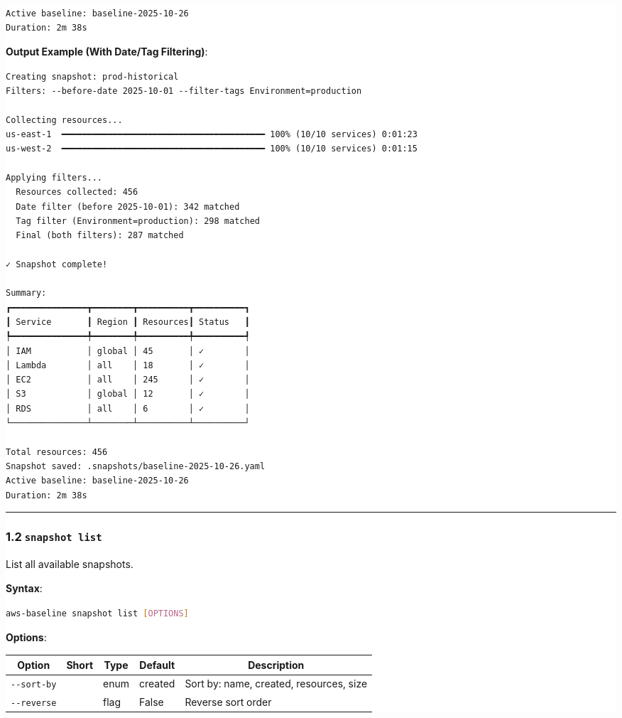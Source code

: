 ```
Active baseline: baseline-2025-10-26
Duration: 2m 38s
```

**Output Example (With Date/Tag Filtering)**:
```
Creating snapshot: prod-historical
Filters: --before-date 2025-10-01 --filter-tags Environment=production

Collecting resources...
us-east-1  ━━━━━━━━━━━━━━━━━━━━━━━━━━━━━━━━━━━━━━━━ 100% (10/10 services) 0:01:23
us-west-2  ━━━━━━━━━━━━━━━━━━━━━━━━━━━━━━━━━━━━━━━━ 100% (10/10 services) 0:01:15

Applying filters...
  Resources collected: 456
  Date filter (before 2025-10-01): 342 matched
  Tag filter (Environment=production): 298 matched
  Final (both filters): 287 matched

✓ Snapshot complete!

Summary:
┏━━━━━━━━━━━━━━━┳━━━━━━━━┳━━━━━━━━━━┳━━━━━━━━━━┓
┃ Service       ┃ Region ┃ Resources┃ Status   ┃
┡━━━━━━━━━━━━━━━╇━━━━━━━━╇━━━━━━━━━━╇━━━━━━━━━━┩
│ IAM           │ global │ 45       │ ✓        │
│ Lambda        │ all    │ 18       │ ✓        │
│ EC2           │ all    │ 245      │ ✓        │
│ S3            │ global │ 12       │ ✓        │
│ RDS           │ all    │ 6        │ ✓        │
└───────────────┴────────┴──────────┴──────────┘

Total resources: 456
Snapshot saved: .snapshots/baseline-2025-10-26.yaml
Active baseline: baseline-2025-10-26
Duration: 2m 38s
```

---

### 1.2 `snapshot list`

List all available snapshots.

**Syntax**:
```bash
aws-baseline snapshot list [OPTIONS]
```

**Options**:

| Option | Short | Type | Default | Description |
|--------|-------|------|---------|-------------|
| `--sort-by` | | enum | created | Sort by: name, created, resources, size |
| `--reverse` | | flag | False | Reverse sort order |
